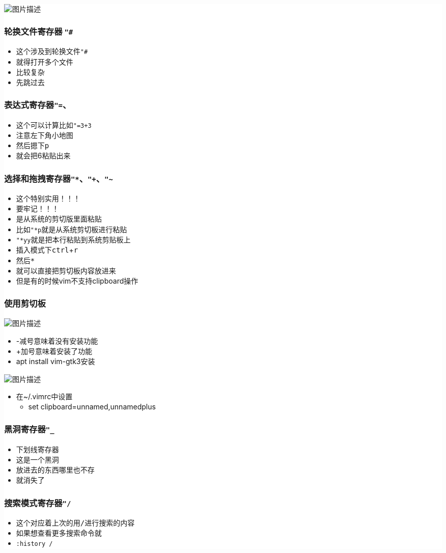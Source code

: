 ![图片描述](https://doc.shiyanlou.com/courses/uid1190679-20210806-1628256167274)

### 轮换文件寄存器 `"#`

- 这个涉及到轮换文件`"#`
- 就得打开多个文件
- 比较复杂
- 先跳过去

### 表达式寄存器`"=`、

- 这个可以计算比如`"=3+3`
- 注意左下角小地图
- 然后摁下<kbd>p</kbd>
- 就会把6粘贴出来

### 选择和拖拽寄存器`"*`、`"+`、`"~`

- 这个特别实用！！！
- 要牢记！！！
- 是从系统的剪切版里面粘贴
- 比如`"*p`就是从系统剪切板进行粘贴
- `"*yy`就是把本行粘贴到系统剪贴板上
- 插入模式下<kbd>ctrl</kbd>+<kbd>r</kbd> 
- 然后<kbd>*</kbd>
- 就可以直接把剪切板内容放进来
- 但是有的时候vim不支持clipboard操作

### 使用剪切板

![图片描述](https://doc.shiyanlou.com/courses/uid1190679-20210926-1632662165838)

- -减号意味着没有安装功能
- +加号意味着安装了功能
- apt install vim-gtk3安装

![图片描述](https://doc.shiyanlou.com/courses/uid1190679-20210926-1632662248152)

- 在~/.vimrc中设置
	- set clipboard=unnamed,unnamedplus


### 黑洞寄存器`"_`

- 下划线寄存器
- 这是一个黑洞
- 放进去的东西哪里也不存
- 就消失了

### 搜索模式寄存器`"/`

- 这个对应着上次的用<kbd>/</kbd>进行搜索的内容
- 如果想查看更多搜索命令就
- `:history /`

